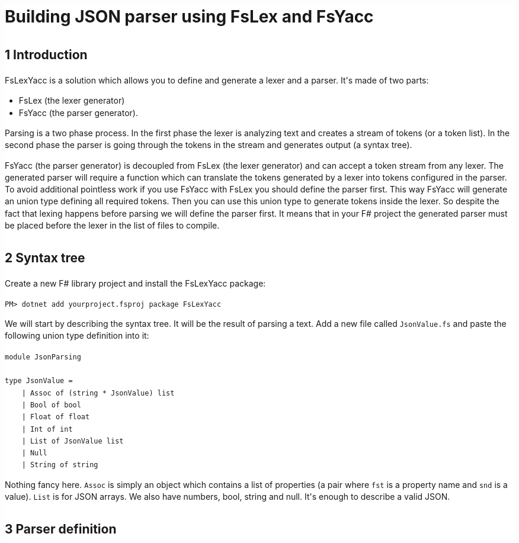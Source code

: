 Building JSON parser using FsLex and FsYacc
===========================================

1 Introduction
----------------
FsLexYacc is a solution which allows you to define and generate a lexer and a parser. It's made of two parts:
- FsLex (the lexer generator) 
- FsYacc (the parser generator).  

Parsing is a two phase process. In the first phase the lexer is analyzing text and creates a stream of tokens (or a token list). In the second phase the parser is going through the tokens in the stream and generates output (a syntax tree).

FsYacc (the parser generator) is decoupled from FsLex (the lexer generator) and can accept a token stream from any lexer. The generated parser will require a function which can translate the tokens generated by a lexer into tokens configured in the parser. To avoid additional pointless work if you use FsYacc with FsLex you should define the parser first. This way FsYacc will generate an union type defining all required tokens. Then you can use this union type to generate tokens inside the lexer. So despite the fact that lexing happens before parsing we will define the parser first. It means that in your F# project the generated parser must be placed before the lexer in the list of files to compile.

2 Syntax tree
-----------------
Create a new F# library project and install the FsLexYacc package:

    PM> dotnet add yourproject.fsproj package FsLexYacc

We will start by describing the syntax tree. It will be the result of parsing a text. Add a new file called ``JsonValue.fs`` and paste the following union type definition into it:

    module JsonParsing
    
    type JsonValue = 
        | Assoc of (string * JsonValue) list
        | Bool of bool
        | Float of float
        | Int of int
        | List of JsonValue list
        | Null
        | String of string


Nothing fancy here. ``Assoc`` is simply an object which contains a list of properties (a pair where ``fst`` is a property name and ``snd`` is a value).
``List`` is for JSON arrays. We also have numbers, bool, string and null. It's enough to describe a valid JSON.

3 Parser definition
----------------------

